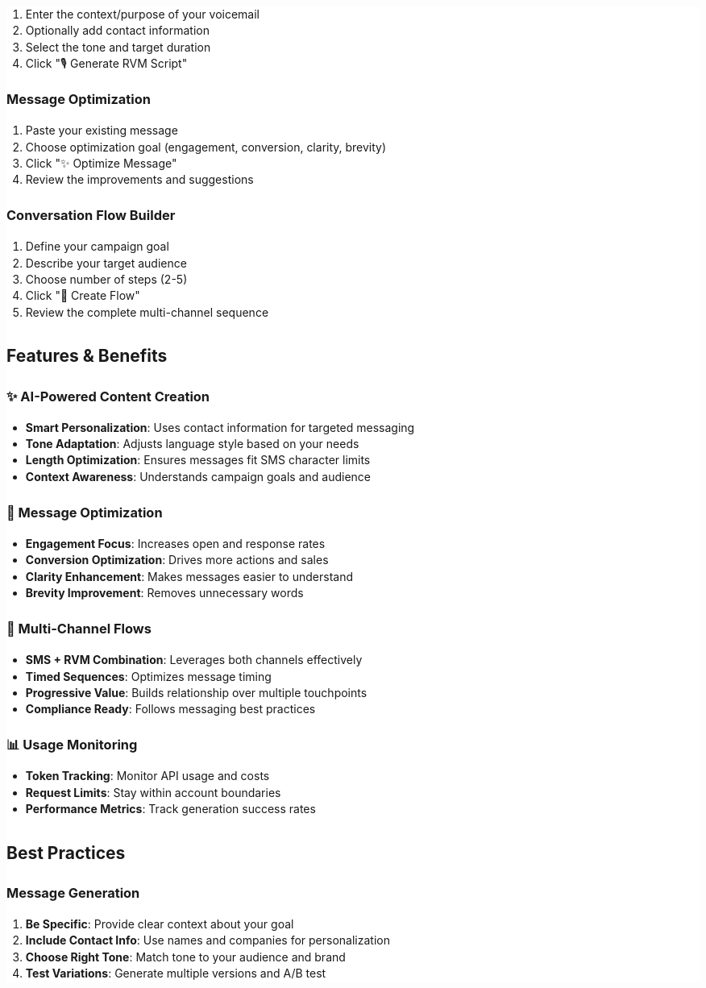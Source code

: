 1. Enter the context/purpose of your voicemail
2. Optionally add contact information
3. Select the tone and target duration
4. Click "🎙️ Generate RVM Script"

### Message Optimization

1. Paste your existing message
2. Choose optimization goal (engagement, conversion, clarity, brevity)
3. Click "✨ Optimize Message"
4. Review the improvements and suggestions

### Conversation Flow Builder

1. Define your campaign goal
2. Describe your target audience
3. Choose number of steps (2-5)
4. Click "🔄 Create Flow"
5. Review the complete multi-channel sequence

## Features & Benefits

### ✨ AI-Powered Content Creation
- **Smart Personalization**: Uses contact information for targeted messaging
- **Tone Adaptation**: Adjusts language style based on your needs
- **Length Optimization**: Ensures messages fit SMS character limits
- **Context Awareness**: Understands campaign goals and audience

### 🎯 Message Optimization
- **Engagement Focus**: Increases open and response rates
- **Conversion Optimization**: Drives more actions and sales
- **Clarity Enhancement**: Makes messages easier to understand
- **Brevity Improvement**: Removes unnecessary words

### 🔄 Multi-Channel Flows
- **SMS + RVM Combination**: Leverages both channels effectively
- **Timed Sequences**: Optimizes message timing
- **Progressive Value**: Builds relationship over multiple touchpoints
- **Compliance Ready**: Follows messaging best practices

### 📊 Usage Monitoring
- **Token Tracking**: Monitor API usage and costs
- **Request Limits**: Stay within account boundaries
- **Performance Metrics**: Track generation success rates

## Best Practices

### Message Generation
1. **Be Specific**: Provide clear context about your goal
2. **Include Contact Info**: Use names and companies for personalization  
3. **Choose Right Tone**: Match tone to your audience and brand
4. **Test Variations**: Generate multiple versions and A/B test
